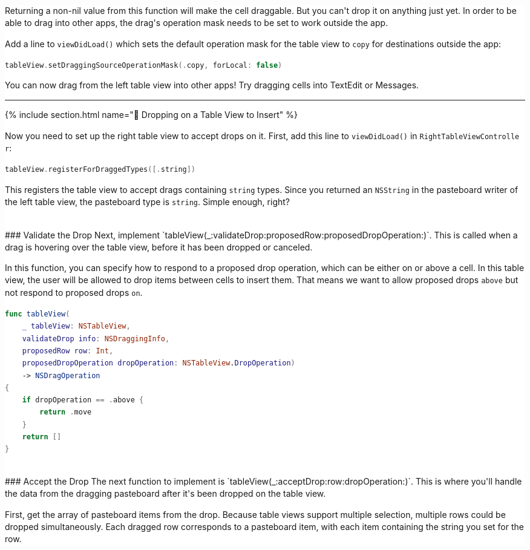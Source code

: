 Returning a non-nil value from this function will make the cell draggable. But you can't drop it on anything just yet. In order to be able to drag into other apps, the drag's operation mask needs to be set to work outside the app.

Add a line to `viewDidLoad()` which sets the default operation mask for the table view to `copy` for destinations outside the app:
```swift
tableView.setDraggingSourceOperationMask(.copy, forLocal: false)
```
You can now drag from the left table view into other apps! Try dragging cells into TextEdit or Messages.

---
{% include section.html name="🍊 Dropping on a Table View to Insert" %}

Now you need to set up the right table view to accept drops on it. First, add this line to `viewDidLoad()` in `RightTableViewController`:
```swift
tableView.registerForDraggedTypes([.string])
```
This registers the table view to accept drags containing `string` types. Since you returned an `NSString` in the pasteboard writer of the left table view, the pasteboard type is `string`. Simple enough, right?

<br>
### Validate the Drop
Next, implement `tableView(_:validateDrop:proposedRow:proposedDropOperation:)`. This is called when a drag is hovering over the table view, before it has been dropped or canceled.

In this function, you can specify how to respond to a proposed drop operation, which can be either on or above a cell. In this table view, the user will be allowed to drop items between cells to insert them. That means we want to allow proposed drops `above` but not respond to proposed drops `on`.
```swift
func tableView(
    _ tableView: NSTableView,
    validateDrop info: NSDraggingInfo,
    proposedRow row: Int,
    proposedDropOperation dropOperation: NSTableView.DropOperation)
    -> NSDragOperation
{
    if dropOperation == .above {
        return .move
    }
    return []
}
```

<br>
### Accept the Drop
The next function to implement is `tableView(_:acceptDrop:row:dropOperation:)`. This is where you'll handle the data from the dragging pasteboard after it's been dropped on the table view.

First, get the array of pasteboard items from the drop. Because table views support multiple selection, multiple rows could be dropped simultaneously. Each dragged row corresponds to a pasteboard item, with each item containing the string you set for the row.
